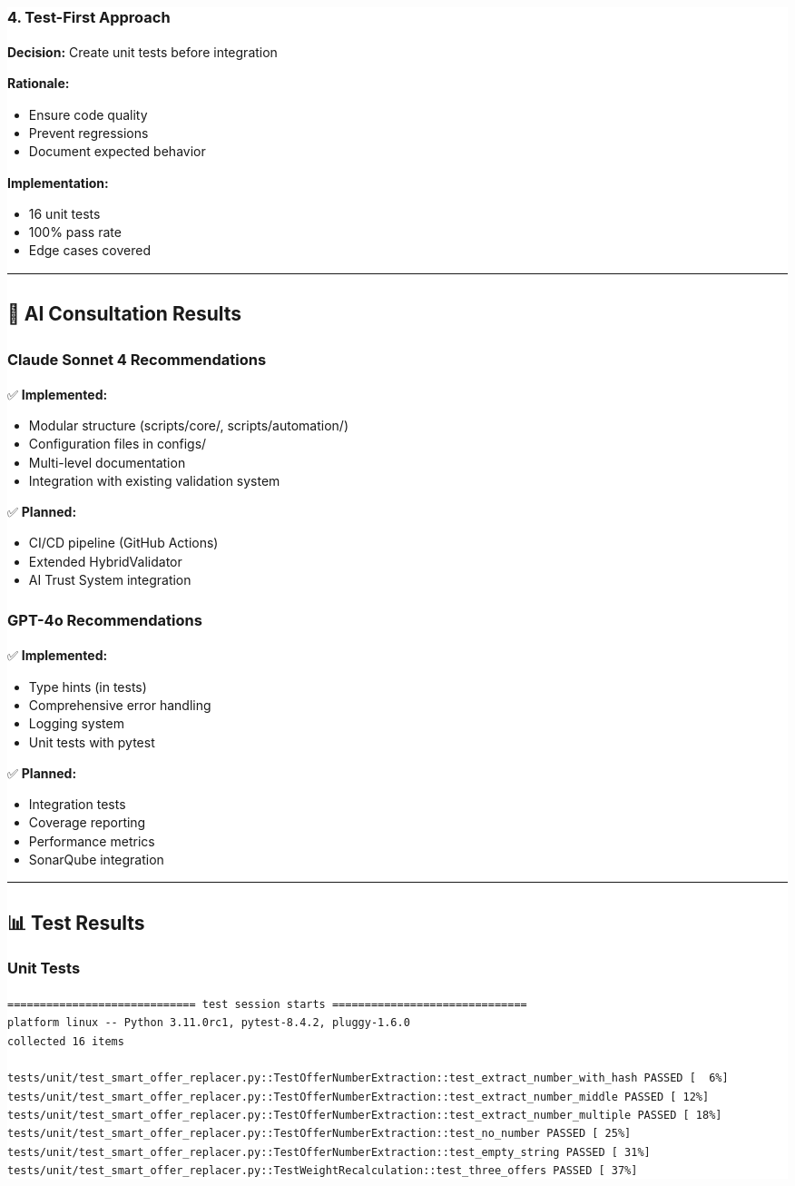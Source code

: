 ### 4. Test-First Approach

**Decision:** Create unit tests before integration

**Rationale:**
- Ensure code quality
- Prevent regressions
- Document expected behavior

**Implementation:**
- 16 unit tests
- 100% pass rate
- Edge cases covered

---

## 🤖 AI Consultation Results

### Claude Sonnet 4 Recommendations

✅ **Implemented:**
- Modular structure (scripts/core/, scripts/automation/)
- Configuration files in configs/
- Multi-level documentation
- Integration with existing validation system

✅ **Planned:**
- CI/CD pipeline (GitHub Actions)
- Extended HybridValidator
- AI Trust System integration

### GPT-4o Recommendations

✅ **Implemented:**
- Type hints (in tests)
- Comprehensive error handling
- Logging system
- Unit tests with pytest

✅ **Planned:**
- Integration tests
- Coverage reporting
- Performance metrics
- SonarQube integration

---

## 📊 Test Results

### Unit Tests

```
============================= test session starts ==============================
platform linux -- Python 3.11.0rc1, pytest-8.4.2, pluggy-1.6.0
collected 16 items

tests/unit/test_smart_offer_replacer.py::TestOfferNumberExtraction::test_extract_number_with_hash PASSED [  6%]
tests/unit/test_smart_offer_replacer.py::TestOfferNumberExtraction::test_extract_number_middle PASSED [ 12%]
tests/unit/test_smart_offer_replacer.py::TestOfferNumberExtraction::test_extract_number_multiple PASSED [ 18%]
tests/unit/test_smart_offer_replacer.py::TestOfferNumberExtraction::test_no_number PASSED [ 25%]
tests/unit/test_smart_offer_replacer.py::TestOfferNumberExtraction::test_empty_string PASSED [ 31%]
tests/unit/test_smart_offer_replacer.py::TestWeightRecalculation::test_three_offers PASSED [ 37%]
```